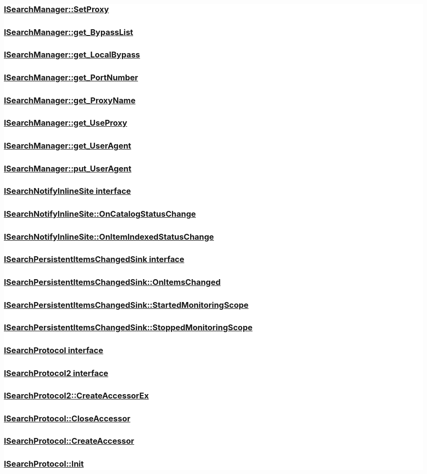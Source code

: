### [ISearchManager::SetProxy](../searchapi/nf-searchapi-isearchmanager-setproxy.md)
### [ISearchManager::get_BypassList](../searchapi/nf-searchapi-isearchmanager-get_bypasslist.md)
### [ISearchManager::get_LocalBypass](../searchapi/nf-searchapi-isearchmanager-get_localbypass.md)
### [ISearchManager::get_PortNumber](../searchapi/nf-searchapi-isearchmanager-get_portnumber.md)
### [ISearchManager::get_ProxyName](../searchapi/nf-searchapi-isearchmanager-get_proxyname.md)
### [ISearchManager::get_UseProxy](../searchapi/nf-searchapi-isearchmanager-get_useproxy.md)
### [ISearchManager::get_UserAgent](../searchapi/nf-searchapi-isearchmanager-get_useragent.md)
### [ISearchManager::put_UserAgent](../searchapi/nf-searchapi-isearchmanager-put_useragent.md)
### [ISearchNotifyInlineSite interface](../searchapi/nn-searchapi-isearchnotifyinlinesite.md)
### [ISearchNotifyInlineSite::OnCatalogStatusChange](../searchapi/nf-searchapi-isearchnotifyinlinesite-oncatalogstatuschange.md)
### [ISearchNotifyInlineSite::OnItemIndexedStatusChange](../searchapi/nf-searchapi-isearchnotifyinlinesite-onitemindexedstatuschange.md)
### [ISearchPersistentItemsChangedSink interface](../searchapi/nn-searchapi-isearchpersistentitemschangedsink.md)
### [ISearchPersistentItemsChangedSink::OnItemsChanged](../searchapi/nf-searchapi-isearchpersistentitemschangedsink-onitemschanged.md)
### [ISearchPersistentItemsChangedSink::StartedMonitoringScope](../searchapi/nf-searchapi-isearchpersistentitemschangedsink-startedmonitoringscope.md)
### [ISearchPersistentItemsChangedSink::StoppedMonitoringScope](../searchapi/nf-searchapi-isearchpersistentitemschangedsink-stoppedmonitoringscope.md)
### [ISearchProtocol interface](../searchapi/nn-searchapi-isearchprotocol.md)
### [ISearchProtocol2 interface](../searchapi/nn-searchapi-isearchprotocol2.md)
### [ISearchProtocol2::CreateAccessorEx](../searchapi/nf-searchapi-isearchprotocol2-createaccessorex.md)
### [ISearchProtocol::CloseAccessor](../searchapi/nf-searchapi-isearchprotocol-closeaccessor.md)
### [ISearchProtocol::CreateAccessor](../searchapi/nf-searchapi-isearchprotocol-createaccessor.md)
### [ISearchProtocol::Init](../searchapi/nf-searchapi-isearchprotocol-init.md)
